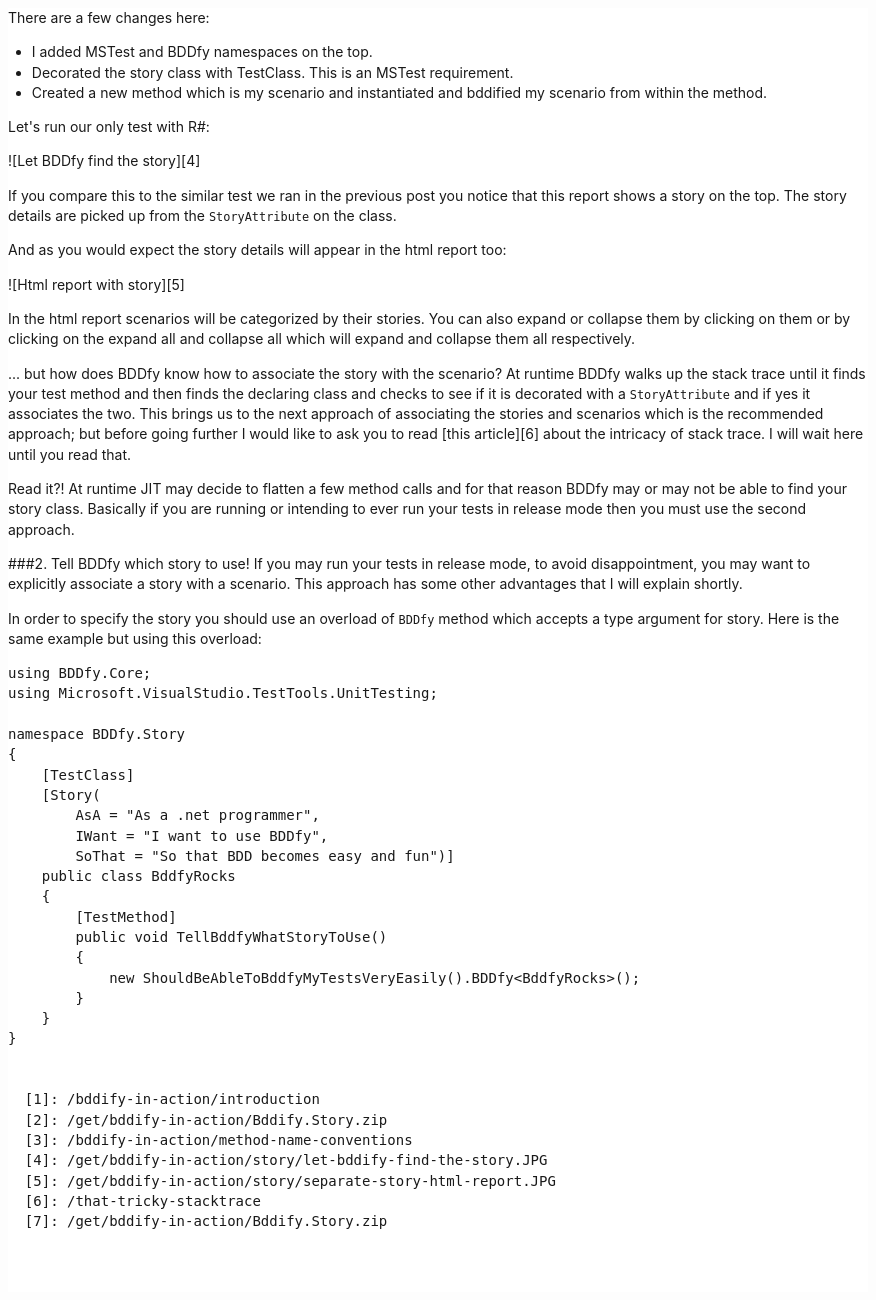 There are a few changes here:

 - I added MSTest and BDDfy namespaces on the top.
 - Decorated the story class with TestClass. This is an MSTest requirement.
 - Created a new method which is my scenario and instantiated and bddified my scenario from within the method.

Let's run our only test with R#:

![Let BDDfy find the story][4]

If you compare this to the similar test we ran in the previous post you notice that this report shows a story on the top. The story details are picked up from the <code>StoryAttribute</code> on the class. 

And as you would expect the story details will appear in the html report too:

![Html report with story][5]

In the html report scenarios will be categorized by their stories. You can also expand or collapse them by clicking on them or by clicking on the expand all and collapse all which will expand and collapse them all respectively.

... but how does BDDfy know how to associate the story with the scenario? At runtime BDDfy walks up the stack trace until it finds your test method and then finds the declaring class and checks to see if it is decorated with a <code>StoryAttribute</code> and if yes it associates the two. This brings us to the next approach of associating the stories and scenarios which is the recommended approach; but before going further I would like to ask you to read [this article][6] about the intricacy of stack trace. I will wait here until you read that.

Read it?! At runtime JIT may decide to flatten a few method calls and for that reason BDDfy may or may not be able to find your story class. Basically if you are running or intending to ever run your tests in release mode then you must use the second approach.

###2. Tell BDDfy which story to use!
If you may run your tests in release mode, to avoid disappointment, you may want to explicitly associate a story with a scenario. This approach has some other advantages that I will explain shortly.

In order to specify the story you should use an overload of <code>BDDfy</code> method which accepts a type argument for story. Here is the same example but using this overload:

<pre>
using BDDfy.Core;
using Microsoft.VisualStudio.TestTools.UnitTesting;

namespace BDDfy.Story
{
    [TestClass]
    [Story(
        AsA = "As a .net programmer",
        IWant = "I want to use BDDfy",
        SoThat = "So that BDD becomes easy and fun")]
    public class BddfyRocks
    {
        [TestMethod]
        public void TellBddfyWhatStoryToUse()
        {
            new ShouldBeAbleToBddfyMyTestsVeryEasily().BDDfy&lt;BddfyRocks&gt;();
        }
    }
}


  [1]: /bddify-in-action/introduction
  [2]: /get/bddify-in-action/Bddify.Story.zip
  [3]: /bddify-in-action/method-name-conventions
  [4]: /get/bddify-in-action/story/let-bddify-find-the-story.JPG
  [5]: /get/bddify-in-action/story/separate-story-html-report.JPG
  [6]: /that-tricky-stacktrace
  [7]: /get/bddify-in-action/Bddify.Story.zip
